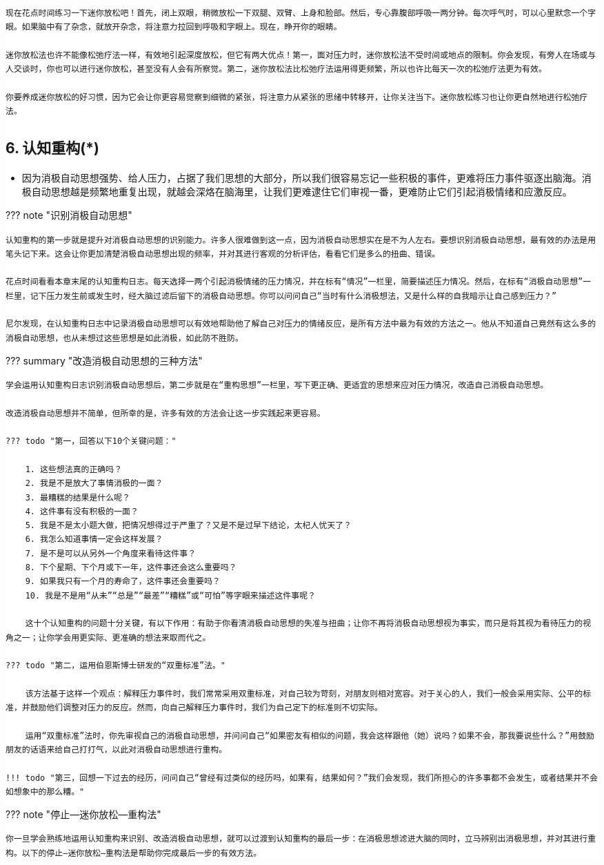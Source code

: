     现在花点时间练习一下迷你放松吧！首先，闭上双眼，稍微放松一下双腿、双臂、上身和脸部。然后，专心靠腹部呼吸一两分钟。每次呼气时，可以心里默念一个字眼。如果脑中有了杂念，就放开杂念，将注意力拉回到呼吸和字眼上。现在，睁开你的眼睛。

    迷你放松法也许不能像松弛疗法一样，有效地引起深度放松，但它有两大优点！第一，面对压力时，迷你放松法不受时间或地点的限制。你会发现，有旁人在场或与人交谈时，你也可以进行迷你放松，甚至没有人会有所察觉。第二，迷你放松法比松弛疗法运用得更频繁，所以也许比每天一次的松弛疗法更为有效。

    你要养成迷你放松的好习惯，因为它会让你更容易觉察到细微的紧张，将注意力从紧张的思绪中转移开，让你关注当下。迷你放松练习也让你更自然地进行松弛疗法。


## 6. 认知重构(*)

* 因为消极自动思想强势、给人压力，占据了我们思想的大部分，所以我们很容易忘记一些积极的事件，更难将压力事件驱逐出脑海。消极自动思想越是频繁地重复出现，就越会深烙在脑海里，让我们更难逮住它们审视一番，更难防止它们引起消极情绪和应激反应。

??? note "识别消极自动思想"

    认知重构的第一步就是提升对消极自动思想的识别能力。许多人很难做到这一点，因为消极自动思想实在是不为人左右。要想识别消极自动思想，最有效的办法是用笔头记下来。这会让你更加清楚消极自动思想出现的频率，并对其进行客观的分析评估，看看它们是多么的扭曲、错误。

    花点时间看看本章末尾的认知重构日志。每天选择一两个引起消极情绪的压力情况，并在标有“情况”一栏里，简要描述压力情况。然后，在标有“消极自动思想”一栏里，记下压力发生前或发生时，经大脑过滤后留下的消极自动思想。你可以问问自己“当时有什么消极想法，又是什么样的自我暗示让自己感到压力？”

    尼尔发现，在认知重构日志中记录消极自动思想可以有效地帮助他了解自己对压力的情绪反应，是所有方法中最为有效的方法之一。他从不知道自己竟然有这么多的消极自动思想，也从未想过这些思想是如此消极，如此防不胜防。


??? summary "改造消极自动思想的三种方法"

    学会运用认知重构日志识别消极自动思想后，第二步就是在“重构思想”一栏里，写下更正确、更适宜的思想来应对压力情况，改造自己消极自动思想。 

    改造消极自动思想并不简单，但所幸的是，许多有效的方法会让这一步实践起来更容易。 

    ??? todo "第一，回答以下10个关键问题："

        1. 这些想法真的正确吗？
        2. 我是不是放大了事情消极的一面？
        3. 最糟糕的结果是什么呢？
        4. 这件事有没有积极的一面？
        5. 我是不是太小题大做，把情况想得过于严重了？又是不是过早下结论，太杞人忧天了？
        6. 我怎么知道事情一定会这样发展？
        7. 是不是可以从另外一个角度来看待这件事？
        8. 下个星期、下个月或下一年，这件事还会这么重要吗？
        9. 如果我只有一个月的寿命了，这件事还会重要吗？
        10. 我是不是用“从未”“总是”“最差”“糟糕”或“可怕”等字眼来描述这件事呢？

        这十个认知重构的问题十分关键，有以下作用：有助于你看清消极自动思想的失准与扭曲；让你不再将消极自动思想视为事实，而只是将其视为看待压力的视角之一；让你学会用更实际、更准确的想法来取而代之。 

    ??? todo "第二，运用伯恩斯博士研发的“双重标准”法。"
    
        该方法基于这样一个观点：解释压力事件时，我们常常采用双重标准，对自己较为苛刻，对朋友则相对宽容。对于关心的人，我们一般会采用实际、公平的标准，并鼓励他们调整对压力的反应。然而，向自己解释压力事件时，我们为自己定下的标准则不切实际。 

        运用“双重标准”法时，你先审视自己的消极自动思想，并问问自己“如果密友有相似的问题，我会这样跟他（她）说吗？如果不会，那我要说些什么？”用鼓励朋友的话语来给自己打打气，以此对消极自动思想进行重构。 

    !!! todo "第三，回想一下过去的经历，问问自己“曾经有过类似的经历吗，如果有，结果如何？”我们会发现，我们所担心的许多事都不会发生，或者结果并不会如想象中的那么糟。"


??? note "停止—迷你放松—重构法"

    你一旦学会熟练地运用认知重构来识别、改造消极自动思想，就可以过渡到认知重构的最后一步：在消极思想滤进大脑的同时，立马辨别出消极思想，并对其进行重构。以下的停止—迷你放松—重构法是帮助你完成最后一步的有效方法。 
